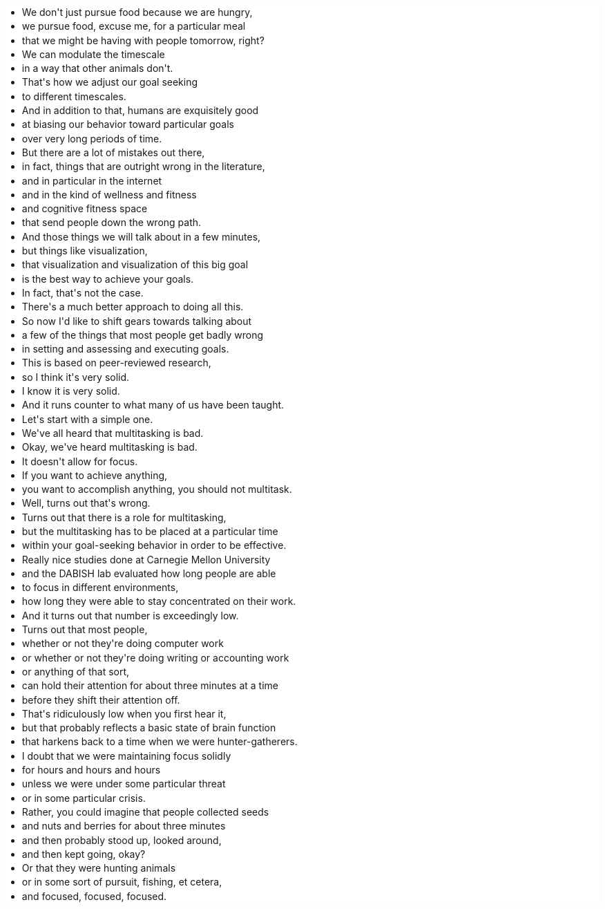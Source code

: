 *  We don't just pursue food because we are hungry,
*  we pursue food, excuse me, for a particular meal
*  that we might be having with people tomorrow, right?
*  We can modulate the timescale
*  in a way that other animals don't.
*  That's how we adjust our goal seeking
*  to different timescales.
*  And in addition to that, humans are exquisitely good
*  at biasing our behavior toward particular goals
*  over very long periods of time.
*  But there are a lot of mistakes out there,
*  in fact, things that are outright wrong in the literature,
*  and in particular in the internet
*  and in the kind of wellness and fitness
*  and cognitive fitness space
*  that send people down the wrong path.
*  And those things we will talk about in a few minutes,
*  but things like visualization,
*  that visualization and visualization of this big goal
*  is the best way to achieve your goals.
*  In fact, that's not the case.
*  There's a much better approach to doing all this.
*  So now I'd like to shift gears towards talking about
*  a few of the things that most people get badly wrong
*  in setting and assessing and executing goals.
*  This is based on peer-reviewed research,
*  so I think it's very solid.
*  I know it is very solid.
*  And it runs counter to what many of us have been taught.
*  Let's start with a simple one.
*  We've all heard that multitasking is bad.
*  Okay, we've heard multitasking is bad.
*  It doesn't allow for focus.
*  If you want to achieve anything,
*  you want to accomplish anything, you should not multitask.
*  Well, turns out that's wrong.
*  Turns out that there is a role for multitasking,
*  but the multitasking has to be placed at a particular time
*  within your goal-seeking behavior in order to be effective.
*  Really nice studies done at Carnegie Mellon University
*  and the DABISH lab evaluated how long people are able
*  to focus in different environments,
*  how long they were able to stay concentrated on their work.
*  And it turns out that number is exceedingly low.
*  Turns out that most people,
*  whether or not they're doing computer work
*  or whether or not they're doing writing or accounting work
*  or anything of that sort,
*  can hold their attention for about three minutes at a time
*  before they shift their attention off.
*  That's ridiculously low when you first hear it,
*  but that probably reflects a basic state of brain function
*  that harkens back to a time when we were hunter-gatherers.
*  I doubt that we were maintaining focus solidly
*  for hours and hours and hours
*  unless we were under some particular threat
*  or in some particular crisis.
*  Rather, you could imagine that people collected seeds
*  and nuts and berries for about three minutes
*  and then probably stood up, looked around,
*  and then kept going, okay?
*  Or that they were hunting animals
*  or in some sort of pursuit, fishing, et cetera,
*  and focused, focused, focused.